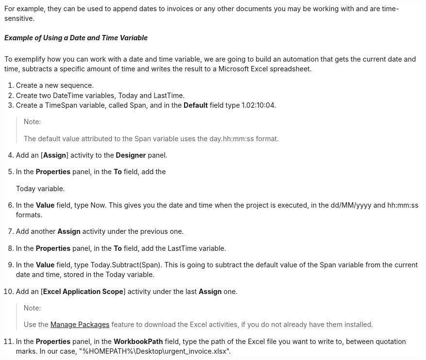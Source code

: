 For example, they can be used to append dates to invoices or any other
documents you may be working with and are time-sensitive.



##### Example of Using a Date and Time Variable



To exemplify how you can work with a date and time variable, we are
going to build an automation that gets the current date and time,
subtracts a specific amount of time and writes the result to a Microsoft
Excel spreadsheet.

1.  Create a new sequence.
2.  Create two DateTime variables, Today and LastTime.
3.  Create a TimeSpan variable, called 
    Span, and in the **Default** field type 1.02:10:04.

> Note:
>
> The default value attributed to the Span variable uses the day.hh:mm:ss format.

4.  Add an [**Assign**]
    activity to the **Designer** panel.
5.  In the **Properties** panel, in the **To** field, add the
    
    Today variable.
6.  In the **Value** field, type 
    Now. This gives you the date and time when the project is executed,
    in the 
    dd/MM/yyyy and 
    hh:mm:ss formats.
7.  Add another **Assign** activity under the previous one.
8.  In the **Properties** panel, in the **To** field, add the
    LastTime variable.
9.  In the **Value** field, type 
    Today.Subtract(Span). This is going to subtract the default value of
    the 
    Span variable from the current date and time, stored in the
    Today variable.

10. Add an [**Excel Application Scope**] activity under the last **Assign** one.

> Note:
>
> Use the [Manage
> Packages](https://docs.uipath.com/studio/docs/managing-activities-packages#section-managing-packages)
> feature to download the Excel activities, if you do not already have
> them installed.

11. In the **Properties** panel, in the **WorkbookPath** field, type the
    path of the Excel file you want to write to, between quotation
    marks. In our case, 
    "%HOMEPATH%\\Desktop\\urgent\_invoice.xlsx".
